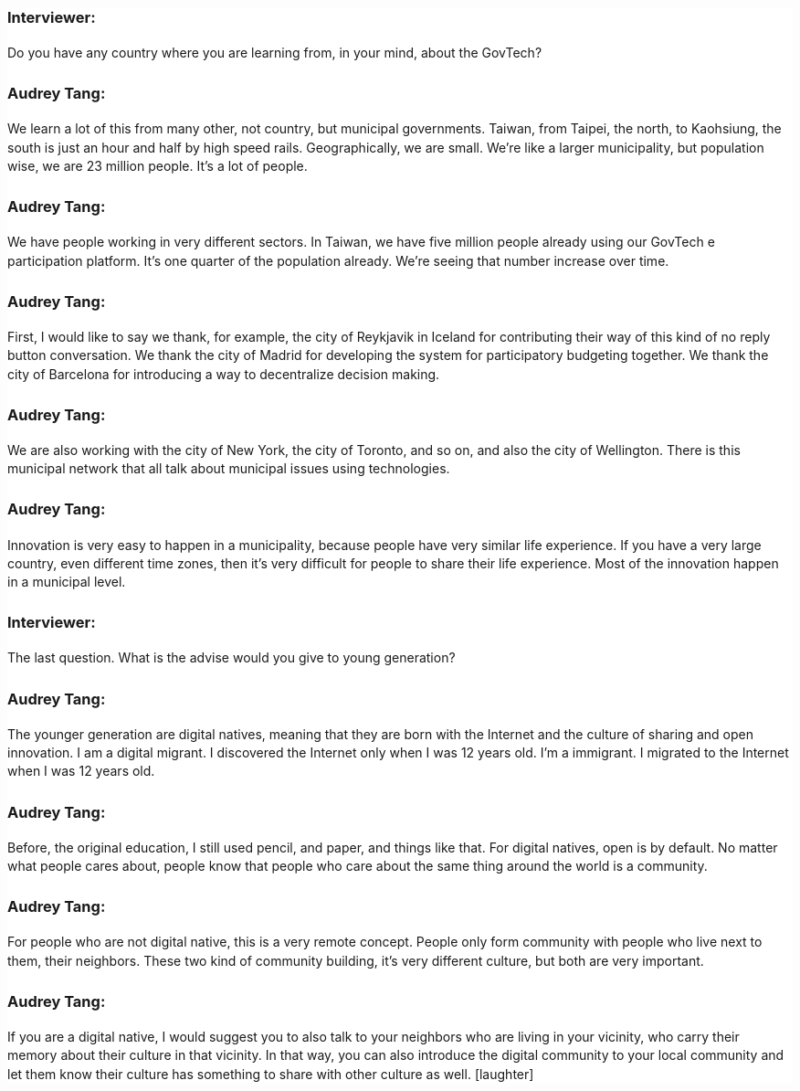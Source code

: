 ### Interviewer:
Do you have any country where you are learning from, in your mind, about the GovTech?

### Audrey Tang:
We learn a lot of this from many other, not country, but municipal governments. Taiwan, from Taipei, the north, to Kaohsiung, the south is just an hour and half by high speed rails. Geographically, we are small. We’re like a larger municipality, but population wise, we are 23 million people. It’s a lot of people.

### Audrey Tang:
We have people working in very different sectors. In Taiwan, we have five million people already using our GovTech e participation platform. It’s one quarter of the population already. We’re seeing that number increase over time.

### Audrey Tang:
First, I would like to say we thank, for example, the city of Reykjavik in Iceland for contributing their way of this kind of no reply button conversation. We thank the city of Madrid for developing the system for participatory budgeting together. We thank the city of Barcelona for introducing a way to decentralize decision making.

### Audrey Tang:
We are also working with the city of New York, the city of Toronto, and so on, and also the city of Wellington. There is this municipal network that all talk about municipal issues using technologies.

### Audrey Tang:
Innovation is very easy to happen in a municipality, because people have very similar life experience. If you have a very large country, even different time zones, then it’s very difficult for people to share their life experience. Most of the innovation happen in a municipal level.

### Interviewer:
The last question. What is the advise would you give to young generation?

### Audrey Tang:
The younger generation are digital natives, meaning that they are born with the Internet and the culture of sharing and open innovation. I am a digital migrant. I discovered the Internet only when I was 12 years old. I’m a immigrant. I migrated to the Internet when I was 12 years old.

### Audrey Tang:
Before, the original education, I still used pencil, and paper, and things like that. For digital natives, open is by default. No matter what people cares about, people know that people who care about the same thing around the world is a community.

### Audrey Tang:
For people who are not digital native, this is a very remote concept. People only form community with people who live next to them, their neighbors. These two kind of community building, it’s very different culture, but both are very important.

### Audrey Tang:
If you are a digital native, I would suggest you to also talk to your neighbors who are living in your vicinity, who carry their memory about their culture in that vicinity. In that way, you can also introduce the digital community to your local community and let them know their culture has something to share with other culture as well. \[laughter\]
